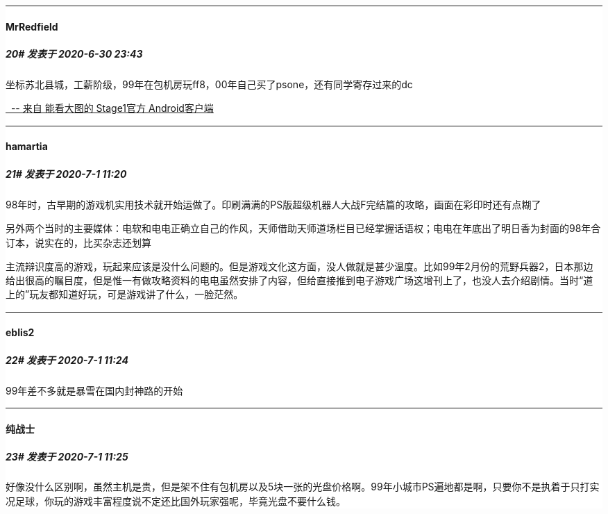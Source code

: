 

-----

####  MrRedfield  
##### 20#       发表于 2020-6-30 23:43




坐标苏北县城，工薪阶级，99年在包机房玩ff8，00年自己买了psone，还有同学寄存过来的dc

[  -- 来自 能看大图的 Stage1官方 Android客户端](https://www.coolapk.com/apk/140634)







-----

####  hamartia  
##### 21#       发表于 2020-7-1 11:20




98年时，古早期的游戏机实用技术就开始运做了。印刷满满的PS版超级机器人大战F完结篇的攻略，画面在彩印时还有点糊了

另外两个当时的主要媒体：电软和电电正确立自己的作风，天师借助天师道场栏目已经掌握话语权；电电在年底出了明日香为封面的98年合订本，说实在的，比买杂志还划算


主流辩识度高的游戏，玩起来应该是没什么问题的。但是游戏文化这方面，没人做就是甚少温度。比如99年2月份的荒野兵器2，日本那边给出很高的瞩目度，但是惟一有做攻略资料的电电虽然安排了内容，但给直接推到电子游戏广场这增刊上了，也没人去介绍剧情。当时“道上的”玩友都知道好玩，可是游戏讲了什么，一脸茫然。







-----

####  eblis2  
##### 22#       发表于 2020-7-1 11:24




99年差不多就是暴雪在国内封神路的开始







-----

####  纯战士  
##### 23#       发表于 2020-7-1 11:25




好像没什么区别啊，虽然主机是贵，但是架不住有包机房以及5块一张的光盘价格啊。99年小城市PS遍地都是啊，只要你不是执着于只打实况足球，你玩的游戏丰富程度说不定还比国外玩家强呢，毕竟光盘不要什么钱。


